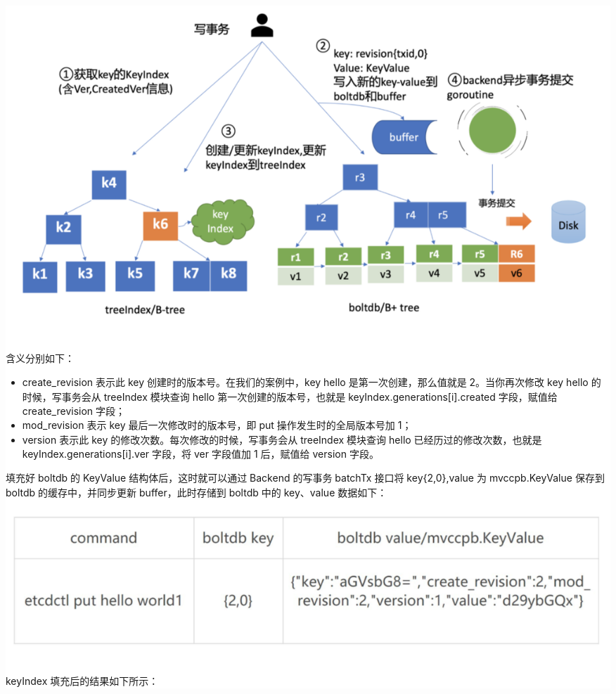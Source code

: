 ![img](../../.gitbook/assets/etcd-8.png)



含义分别如下：

- create_revision 表示此 key 创建时的版本号。在我们的案例中，key hello 是第一次创建，那么值就是 2。当你再次修改 key hello 的时候，写事务会从 treeIndex 模块查询 hello 第一次创建的版本号，也就是 keyIndex.generations[i].created 字段，赋值给 create_revision 字段；
- mod_revision 表示 key 最后一次修改时的版本号，即 put 操作发生时的全局版本号加 1；
- version 表示此 key 的修改次数。每次修改的时候，写事务会从 treeIndex 模块查询 hello 已经历过的修改次数，也就是 keyIndex.generations[i].ver 字段，将 ver 字段值加 1 后，赋值给 version 字段。

填充好 boltdb 的 KeyValue 结构体后，这时就可以通过 Backend 的写事务 batchTx 接口将 key{2,0},value 为 mvccpb.KeyValue 保存到 boltdb 的缓存中，并同步更新 buffer，此时存储到 boltdb 中的 key、value 数据如下：



![img](../../.gitbook/assets/etcd-9.png)

keyIndex 填充后的结果如下所示：
